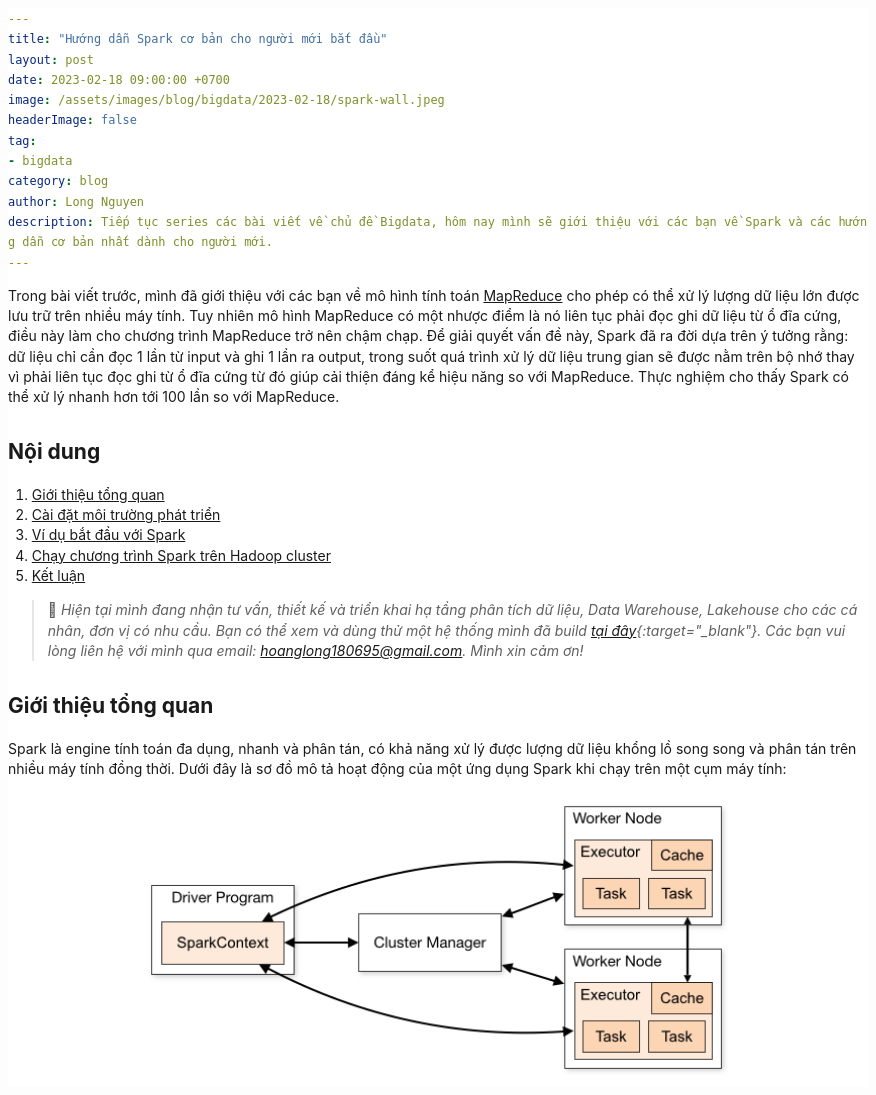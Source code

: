```yaml
---
title: "Hướng dẫn Spark cơ bản cho người mới bắt đầu"
layout: post
date: 2023-02-18 09:00:00 +0700
image: /assets/images/blog/bigdata/2023-02-18/spark-wall.jpeg
headerImage: false
tag:
- bigdata
category: blog
author: Long Nguyen
description: Tiếp tục series các bài viết về chủ đề Bigdata, hôm nay mình sẽ giới thiệu với các bạn về Spark và các hướng dẫn cơ bản nhất dành cho người mới.
---
```


Trong bài viết trước, mình đã giới thiệu với các bạn về mô hình tính toán [MapReduce](/mapreduce-xu-ly-du-lieu-phan-tan/) cho phép có thể xử lý lượng dữ liệu lớn được lưu trữ trên nhiều máy tính. Tuy nhiên mô hình MapReduce có một nhược điểm là nó liên tục phải đọc ghi dữ liệu từ ổ đĩa cứng, điều này làm cho chương trình MapReduce trở nên chậm chạp. Để giải quyết vấn đề này, Spark đã ra đời dựa trên ý tưởng rằng: dữ liệu chỉ cần đọc 1 lần từ input và ghi 1 lần ra output, trong suốt quá trình xử lý dữ liệu trung gian sẽ được nằm trên bộ nhớ thay vì phải liên tục đọc ghi từ ổ đĩa cứng từ đó giúp cải thiện đáng kể hiệu năng so với MapReduce. Thực nghiệm cho thấy Spark có thể xử lý nhanh hơn tới 100 lần so với MapReduce.

## Nội dung
1. [Giới thiệu tổng quan](#introduction)
2. [Cài đặt môi trường phát triển](#install)
3. [Ví dụ bắt đầu với Spark](#example)
4. [Chạy chương trình Spark trên Hadoop cluster](#deploy)
5. [Kết luận](#conclusion)

> :pray: *Hiện tại mình đang nhận tư vấn, thiết kế và triển khai hạ tầng phân tích dữ liệu, Data Warehouse, Lakehouse cho các cá nhân, đơn vị có nhu cầu. Bạn có thể xem và dùng thử một hệ thống mình đã build [tại đây](https://metabase.chainslake.io/public/dashboard/ac9dbee4-af29-4ba8-b494-eae69f4ee835){:target="_blank"}. Các bạn vui lòng liên hệ với mình qua email: <hoanglong180695@gmail.com>. Mình xin cảm ơn!*

## Giới thiệu tổng quan <a name="introduction"></a>

Spark là engine tính toán đa dụng, nhanh và phân tán, có khả năng xử lý được lượng dữ liệu khổng lồ song song và phân tán trên nhiều máy tính đồng thời. Dưới đây là sơ đồ mô tả hoạt động của một ứng dụng Spark khi chạy trên một cụm máy tính:

<p style="
    text-align: center;
"><img src="/assets/images/blog/bigdata/2023-02-18/spark-working.png" alt="Spark working" width="70%"></p>
